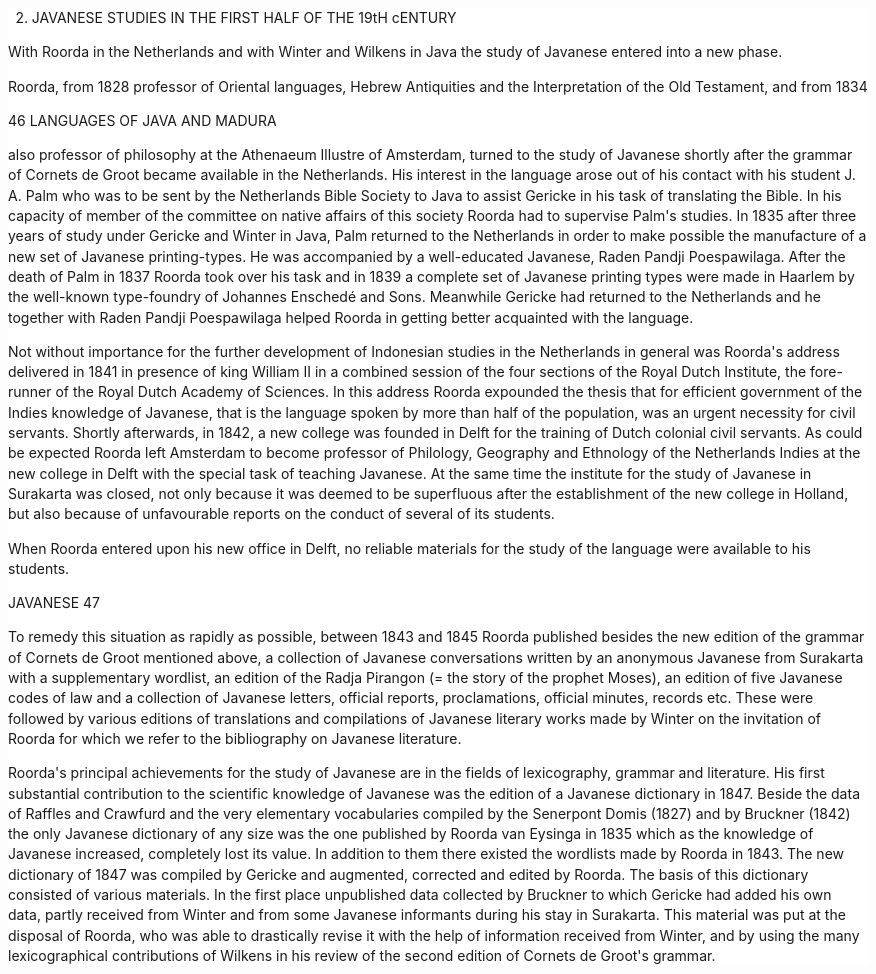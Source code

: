 2. JAVANESE STUDIES IN THE FIRST HALF OF THE 19tH cENTURY

With Roorda in the Netherlands and with Winter and Wilkens in Java the study of Javanese entered into a new phase.

Roorda, from 1828 professor of Oriental languages, Hebrew Antiquities and the Interpretation of the Old Testament, and from 1834

46 LANGUAGES OF JAVA AND MADURA

also professor of philosophy at the Athenaeum Illustre of Amsterdam, turned to the study of Javanese shortly after the grammar of Cornets de Groot became available in the Netherlands. His interest in the language arose out of his contact with his student J. A. Palm who was to be sent by the Netherlands Bible Society to Java to assist Gericke in his task of translating the Bible. In his capacity of member of the committee on native affairs of this society Roorda had to supervise Palm's studies. In 1835 after three years of study under Gericke and Winter in Java, Palm returned to the Netherlands in order to make possible the manufacture of a new set of Javanese printing-types.
He was accompanied by a well-educated Javanese, Raden Pandji Poespawilaga. After the death of Palm in 1837 Roorda took over his task and in 1839 a complete set of Javanese printing types were made in Haarlem by the well-known type-foundry of Johannes Enschedé and Sons. Meanwhile Gericke had returned to the Netherlands and he together with Raden Pandji Poespawilaga helped Roorda in getting better acquainted with the language.

Not without importance for the further development of Indonesian studies in the Netherlands in general was Roorda's address delivered in 1841 in presence of king William II in a combined session of the four sections of the Royal Dutch Institute, the fore-runner of the Royal Dutch Academy of Sciences. In this address Roorda expounded the thesis that for efficient government of the Indies knowledge of Javanese, that is the language spoken by more than half of the population, was an urgent necessity for civil servants. Shortly afterwards, in 1842, a new college was founded in Delft for the training of Dutch colonial civil servants. As could be expected Roorda left Amsterdam to become professor of Philology, Geography and Ethnology of the Netherlands Indies at the new college in Delft with the special task of teaching Javanese. At the same time the institute for the study of Javanese in Surakarta was closed, not only because it was deemed to be superfluous after the establishment of the new college in Holland, but also because of unfavourable reports on the conduct of several of its students.

When Roorda entered upon his new office in Delft, no reliable materials for the study of the language were available to his students.

JAVANESE 47

To remedy this situation as rapidly as possible, between 1843 and 1845 Roorda published besides the new edition of the grammar of Cornets de Groot mentioned above, a collection of Javanese conversations written by an anonymous Javanese from Surakarta with a supplementary wordlist, an edition of the Radja Pirangon (= the story of the prophet Moses), an edition of five Javanese codes of law and a collection of Javanese letters, official reports, proclamations, official minutes, records etc. These were followed by various editions of translations and compilations of Javanese literary works made by Winter on the invitation of Roorda for which we refer to the bibliography on Javanese literature.

Roorda's principal achievements for the study of Javanese are in the fields of lexicography, grammar and literature. His first substantial contribution to the scientific knowledge of Javanese was the edition of a Javanese dictionary in 1847. Beside the data of Raffles and Crawfurd and the very elementary vocabularies compiled by the Senerpont Domis (1827) and by Bruckner (1842) the only Javanese dictionary of any size was the one published by Roorda van Eysinga in 1835 which as the knowledge of Javanese increased, completely lost its value. In addition to them there existed the wordlists made by Roorda in 1843.
The new dictionary of 1847 was compiled by Gericke and augmented, corrected and edited by Roorda. The basis of this dictionary consisted of various materials. In the first place unpublished data collected by Bruckner to which Gericke had added his own data, partly received from Winter and from some Javanese informants during his stay in Surakarta. This material was put at the disposal of Roorda, who was able to drastically revise it with the help of information received from Winter, and by using the many lexicographical contributions of Wilkens in his review of the second edition of Cornets de Groot's grammar.
